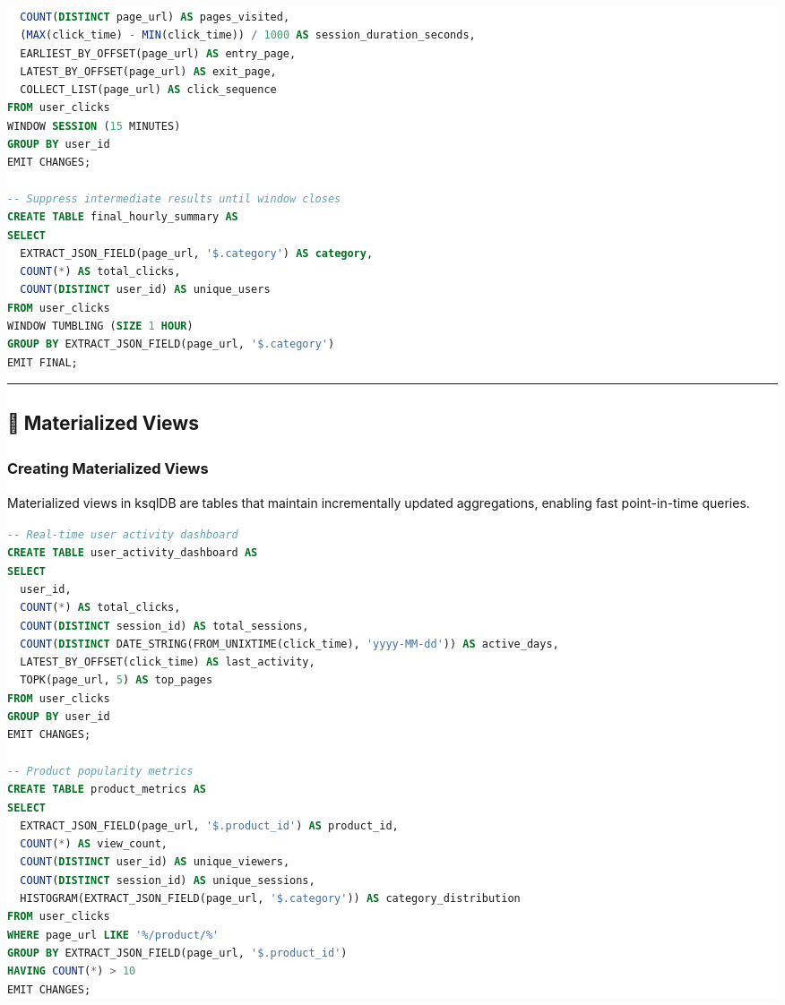 ```sql
  COUNT(DISTINCT page_url) AS pages_visited,
  (MAX(click_time) - MIN(click_time)) / 1000 AS session_duration_seconds,
  EARLIEST_BY_OFFSET(page_url) AS entry_page,
  LATEST_BY_OFFSET(page_url) AS exit_page,
  COLLECT_LIST(page_url) AS click_sequence
FROM user_clicks
WINDOW SESSION (15 MINUTES)
GROUP BY user_id
EMIT CHANGES;

-- Suppress intermediate results until window closes
CREATE TABLE final_hourly_summary AS
SELECT 
  EXTRACT_JSON_FIELD(page_url, '$.category') AS category,
  COUNT(*) AS total_clicks,
  COUNT(DISTINCT user_id) AS unique_users
FROM user_clicks
WINDOW TUMBLING (SIZE 1 HOUR)
GROUP BY EXTRACT_JSON_FIELD(page_url, '$.category')
EMIT FINAL;
```

---

## 💾 Materialized Views

### Creating Materialized Views

Materialized views in ksqlDB are tables that maintain incrementally updated aggregations, enabling fast point-in-time queries.

```sql
-- Real-time user activity dashboard
CREATE TABLE user_activity_dashboard AS
SELECT 
  user_id,
  COUNT(*) AS total_clicks,
  COUNT(DISTINCT session_id) AS total_sessions,
  COUNT(DISTINCT DATE_STRING(FROM_UNIXTIME(click_time), 'yyyy-MM-dd')) AS active_days,
  LATEST_BY_OFFSET(click_time) AS last_activity,
  TOPK(page_url, 5) AS top_pages
FROM user_clicks
GROUP BY user_id
EMIT CHANGES;

-- Product popularity metrics
CREATE TABLE product_metrics AS
SELECT 
  EXTRACT_JSON_FIELD(page_url, '$.product_id') AS product_id,
  COUNT(*) AS view_count,
  COUNT(DISTINCT user_id) AS unique_viewers,
  COUNT(DISTINCT session_id) AS unique_sessions,
  HISTOGRAM(EXTRACT_JSON_FIELD(page_url, '$.category')) AS category_distribution
FROM user_clicks
WHERE page_url LIKE '%/product/%'
GROUP BY EXTRACT_JSON_FIELD(page_url, '$.product_id')
HAVING COUNT(*) > 10
EMIT CHANGES;
```
